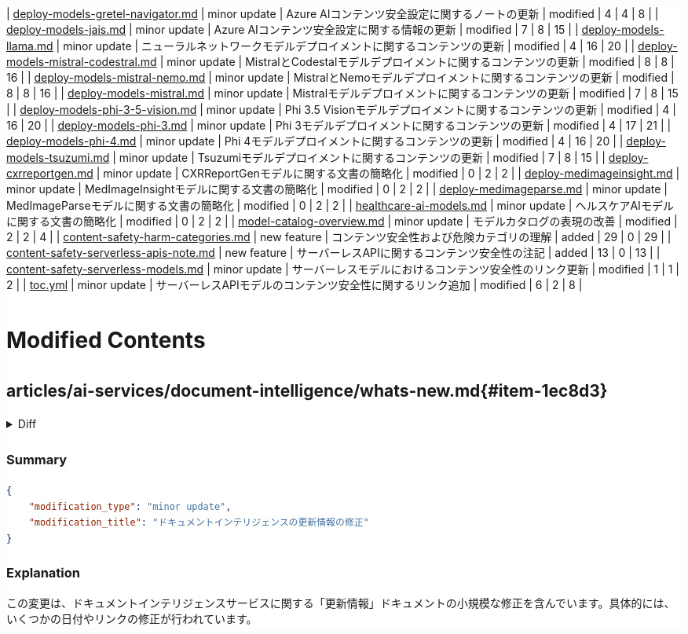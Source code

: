 | [deploy-models-gretel-navigator.md](#item-2e9806) | minor update | Azure AIコンテンツ安全設定に関するノートの更新 | modified | 4 | 4 | 8 | 
| [deploy-models-jais.md](#item-0bd11f) | minor update | Azure AIコンテンツ安全設定に関する情報の更新 | modified | 7 | 8 | 15 | 
| [deploy-models-llama.md](#item-6274a7) | minor update | ニューラルネットワークモデルデプロイメントに関するコンテンツの更新 | modified | 4 | 16 | 20 | 
| [deploy-models-mistral-codestral.md](#item-83ba03) | minor update | MistralとCodestalモデルデプロイメントに関するコンテンツの更新 | modified | 8 | 8 | 16 | 
| [deploy-models-mistral-nemo.md](#item-e7b729) | minor update | MistralとNemoモデルデプロイメントに関するコンテンツの更新 | modified | 8 | 8 | 16 | 
| [deploy-models-mistral.md](#item-487a41) | minor update | Mistralモデルデプロイメントに関するコンテンツの更新 | modified | 7 | 8 | 15 | 
| [deploy-models-phi-3-5-vision.md](#item-8d6d7d) | minor update | Phi 3.5 Visionモデルデプロイメントに関するコンテンツの更新 | modified | 4 | 16 | 20 | 
| [deploy-models-phi-3.md](#item-47e305) | minor update | Phi 3モデルデプロイメントに関するコンテンツの更新 | modified | 4 | 17 | 21 | 
| [deploy-models-phi-4.md](#item-c40212) | minor update | Phi 4モデルデプロイメントに関するコンテンツの更新 | modified | 4 | 16 | 20 | 
| [deploy-models-tsuzumi.md](#item-d3fd51) | minor update | Tsuzumiモデルデプロイメントに関するコンテンツの更新 | modified | 7 | 8 | 15 | 
| [deploy-cxrreportgen.md](#item-377d15) | minor update | CXRReportGenモデルに関する文書の簡略化 | modified | 0 | 2 | 2 | 
| [deploy-medimageinsight.md](#item-e9ab9e) | minor update | MedImageInsightモデルに関する文書の簡略化 | modified | 0 | 2 | 2 | 
| [deploy-medimageparse.md](#item-611e84) | minor update | MedImageParseモデルに関する文書の簡略化 | modified | 0 | 2 | 2 | 
| [healthcare-ai-models.md](#item-12fcfc) | minor update | ヘルスケアAIモデルに関する文書の簡略化 | modified | 0 | 2 | 2 | 
| [model-catalog-overview.md](#item-278001) | minor update | モデルカタログの表現の改善 | modified | 2 | 2 | 4 | 
| [content-safety-harm-categories.md](#item-8ef139) | new feature | コンテンツ安全性および危険カテゴリの理解 | added | 29 | 0 | 29 | 
| [content-safety-serverless-apis-note.md](#item-779e7e) | new feature | サーバーレスAPIに関するコンテンツ安全性の注記 | added | 13 | 0 | 13 | 
| [content-safety-serverless-models.md](#item-8fe192) | minor update | サーバーレスモデルにおけるコンテンツ安全性のリンク更新 | modified | 1 | 1 | 2 | 
| [toc.yml](#item-2745cd) | minor update | サーバーレスAPIモデルのコンテンツ安全性に関するリンク追加 | modified | 6 | 2 | 8 | 


# Modified Contents
## articles/ai-services/document-intelligence/whats-new.md{#item-1ec8d3}

<details><summary>Diff</summary></details>

### Summary

```json
{
    "modification_type": "minor update",
    "modification_title": "ドキュメントインテリジェンスの更新情報の修正"
}
```

### Explanation
この変更は、ドキュメントインテリジェンスサービスに関する「更新情報」ドキュメントの小規模な修正を含んでいます。具体的には、いくつかの日付やリンクの修正が行われています。
